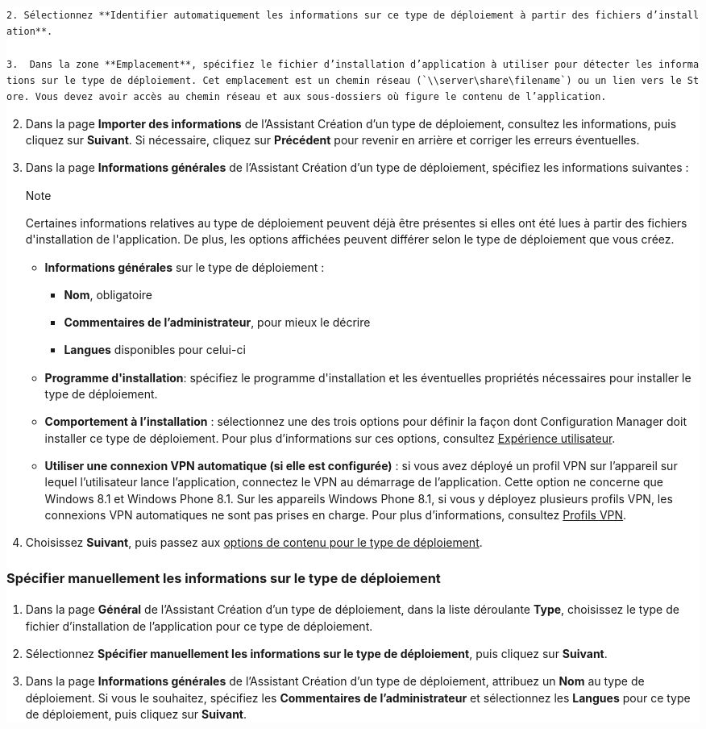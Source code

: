     2. Sélectionnez **Identifier automatiquement les informations sur ce type de déploiement à partir des fichiers d’installation**.  

    3.  Dans la zone **Emplacement**, spécifiez le fichier d’installation d’application à utiliser pour détecter les informations sur le type de déploiement. Cet emplacement est un chemin réseau (`\\server\share\filename`) ou un lien vers le Store. Vous devez avoir accès au chemin réseau et aux sous-dossiers où figure le contenu de l’application.  

2.  Dans la page **Importer des informations** de l’Assistant Création d’un type de déploiement, consultez les informations, puis cliquez sur **Suivant**. Si nécessaire, cliquez sur **Précédent** pour revenir en arrière et corriger les erreurs éventuelles.  

3.  Dans la page **Informations générales** de l’Assistant Création d’un type de déploiement, spécifiez les informations suivantes :  

    > [!NOTE]  
    >  Certaines informations relatives au type de déploiement peuvent déjà être présentes si elles ont été lues à partir des fichiers d'installation de l'application. De plus, les options affichées peuvent différer selon le type de déploiement que vous créez.  

    -   **Informations générales** sur le type de déploiement :      
        - **Nom**, obligatoire  

        - **Commentaires de l’administrateur**, pour mieux le décrire  

        - **Langues** disponibles pour celui-ci   

    -   **Programme d'installation**: spécifiez le programme d'installation et les éventuelles propriétés nécessaires pour installer le type de déploiement.  

    -   **Comportement à l’installation** : sélectionnez une des trois options pour définir la façon dont Configuration Manager doit installer ce type de déploiement. Pour plus d’informations sur ces options, consultez [Expérience utilisateur](#bkmk_dt-ux).  

    -   **Utiliser une connexion VPN automatique (si elle est configurée)** : si vous avez déployé un profil VPN sur l’appareil sur lequel l’utilisateur lance l’application, connectez le VPN au démarrage de l’application. Cette option ne concerne que Windows 8.1 et Windows Phone 8.1. Sur les appareils Windows Phone 8.1, si vous y déployez plusieurs profils VPN, les connexions VPN automatiques ne sont pas prises en charge. Pour plus d’informations, consultez [Profils VPN](/sccm/protect/deploy-use/vpn-profiles).  

4.  Choisissez **Suivant**, puis passez aux [options de contenu pour le type de déploiement](#bkmk_dt-content).  


### <a name="bkmk_manual-dt"></a> Spécifier manuellement les informations sur le type de déploiement  

1.  Dans la page **Général** de l’Assistant Création d’un type de déploiement, dans la liste déroulante **Type**, choisissez le type de fichier d’installation de l’application pour ce type de déploiement. 

2.  Sélectionnez **Spécifier manuellement les informations sur le type de déploiement**, puis cliquez sur **Suivant**.

3.  Dans la page **Informations générales** de l’Assistant Création d’un type de déploiement, attribuez un **Nom** au type de déploiement. Si vous le souhaitez, spécifiez les **Commentaires de l’administrateur** et sélectionnez les **Langues** pour ce type de déploiement, puis cliquez sur **Suivant**.  
